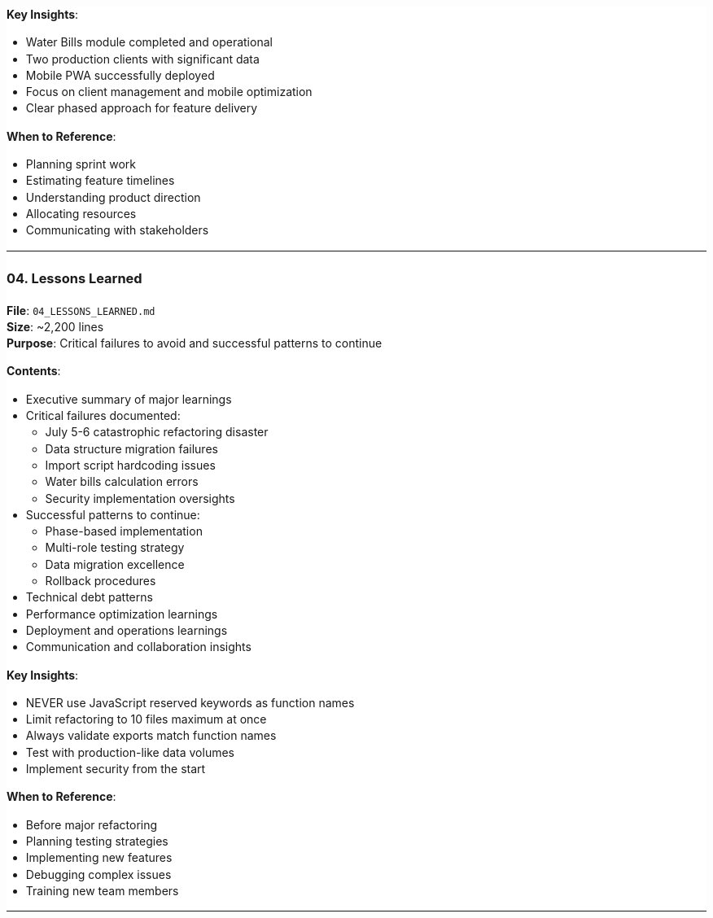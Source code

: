 **Key Insights**:
- Water Bills module completed and operational
- Two production clients with significant data
- Mobile PWA successfully deployed
- Focus on client management and mobile optimization
- Clear phased approach for feature delivery

**When to Reference**:
- Planning sprint work
- Estimating feature timelines
- Understanding product direction
- Allocating resources
- Communicating with stakeholders

---

### 04. Lessons Learned
**File**: `04_LESSONS_LEARNED.md`  
**Size**: ~2,200 lines  
**Purpose**: Critical failures to avoid and successful patterns to continue

**Contents**:
- Executive summary of major learnings
- Critical failures documented:
  - July 5-6 catastrophic refactoring disaster
  - Data structure migration failures
  - Import script hardcoding issues
  - Water bills calculation errors
  - Security implementation oversights
- Successful patterns to continue:
  - Phase-based implementation
  - Multi-role testing strategy
  - Data migration excellence
  - Rollback procedures
- Technical debt patterns
- Performance optimization learnings
- Deployment and operations learnings
- Communication and collaboration insights

**Key Insights**:
- NEVER use JavaScript reserved keywords as function names
- Limit refactoring to 10 files maximum at once
- Always validate exports match function names
- Test with production-like data volumes
- Implement security from the start

**When to Reference**:
- Before major refactoring
- Planning testing strategies
- Implementing new features
- Debugging complex issues
- Training new team members

---